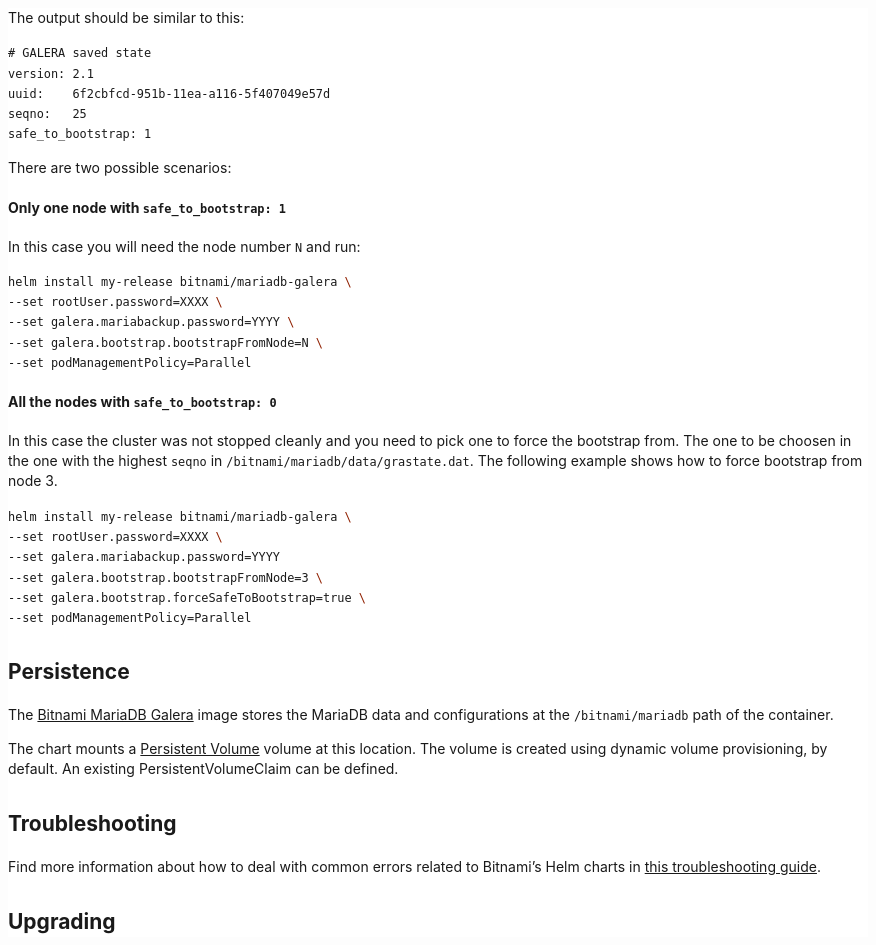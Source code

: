 The output should be similar to this:

```
# GALERA saved state
version: 2.1
uuid:    6f2cbfcd-951b-11ea-a116-5f407049e57d
seqno:   25
safe_to_bootstrap: 1
```

There are two possible scenarios:

#### Only one node with `safe_to_bootstrap: 1`

In this case you will need the node number `N` and run:

```bash
helm install my-release bitnami/mariadb-galera \
--set rootUser.password=XXXX \
--set galera.mariabackup.password=YYYY \
--set galera.bootstrap.bootstrapFromNode=N \
--set podManagementPolicy=Parallel
```

#### All the nodes with `safe_to_bootstrap: 0`

In this case the cluster was not stopped cleanly and you need to pick one to force the bootstrap from. The one to be choosen in the one with the highest `seqno` in `/bitnami/mariadb/data/grastate.dat`. The following example shows how to force bootstrap from node 3.

```bash
helm install my-release bitnami/mariadb-galera \
--set rootUser.password=XXXX \
--set galera.mariabackup.password=YYYY
--set galera.bootstrap.bootstrapFromNode=3 \
--set galera.bootstrap.forceSafeToBootstrap=true \
--set podManagementPolicy=Parallel
```

## Persistence

The [Bitnami MariaDB Galera](https://github.com/bitnami/bitnami-docker-mariadb-galera) image stores the MariaDB data and configurations at the `/bitnami/mariadb` path of the container.

The chart mounts a [Persistent Volume](kubernetes.io/docs/user-guide/persistent-volumes/) volume at this location. The volume is created using dynamic volume provisioning, by default. An existing PersistentVolumeClaim can be defined.

## Troubleshooting

Find more information about how to deal with common errors related to Bitnami’s Helm charts in [this troubleshooting guide](https://docs.bitnami.com/general/how-to/troubleshoot-helm-chart-issues).

## Upgrading
